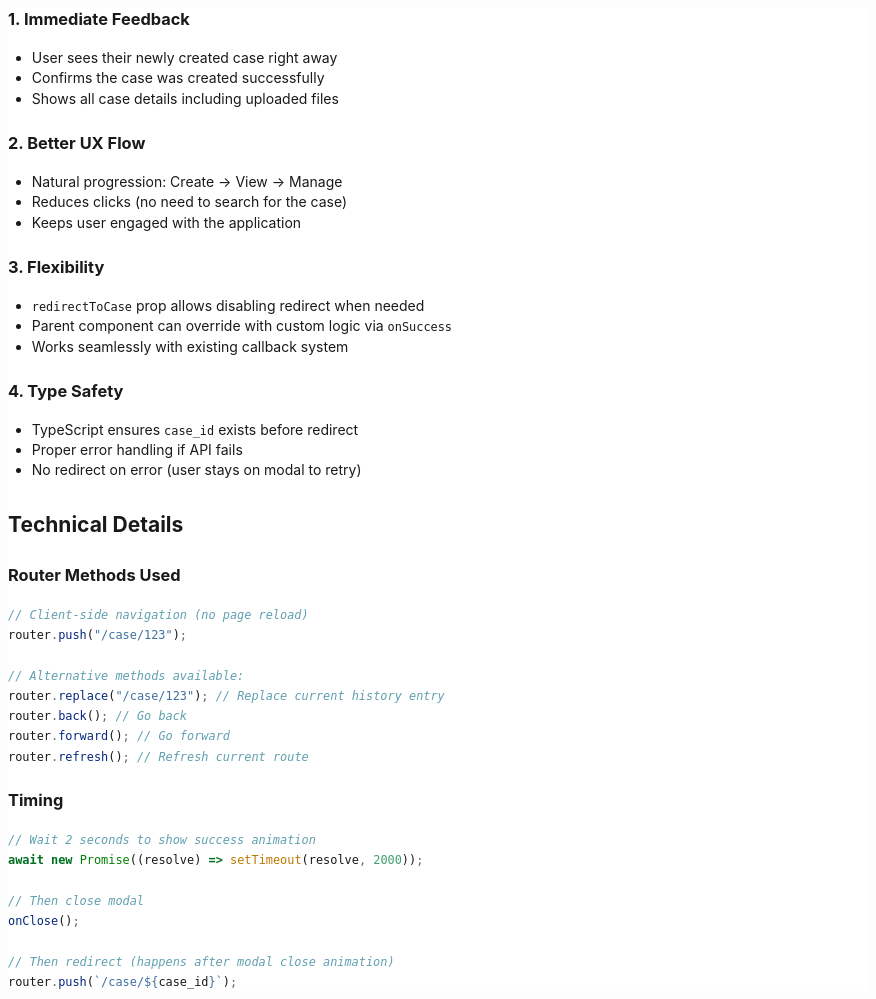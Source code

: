 ### 1. **Immediate Feedback**

- User sees their newly created case right away
- Confirms the case was created successfully
- Shows all case details including uploaded files

### 2. **Better UX Flow**

- Natural progression: Create → View → Manage
- Reduces clicks (no need to search for the case)
- Keeps user engaged with the application

### 3. **Flexibility**

- `redirectToCase` prop allows disabling redirect when needed
- Parent component can override with custom logic via `onSuccess`
- Works seamlessly with existing callback system

### 4. **Type Safety**

- TypeScript ensures `case_id` exists before redirect
- Proper error handling if API fails
- No redirect on error (user stays on modal to retry)

## Technical Details

### Router Methods Used

```typescript
// Client-side navigation (no page reload)
router.push("/case/123");

// Alternative methods available:
router.replace("/case/123"); // Replace current history entry
router.back(); // Go back
router.forward(); // Go forward
router.refresh(); // Refresh current route
```

### Timing

```typescript
// Wait 2 seconds to show success animation
await new Promise((resolve) => setTimeout(resolve, 2000));

// Then close modal
onClose();

// Then redirect (happens after modal close animation)
router.push(`/case/${case_id}`);
```
